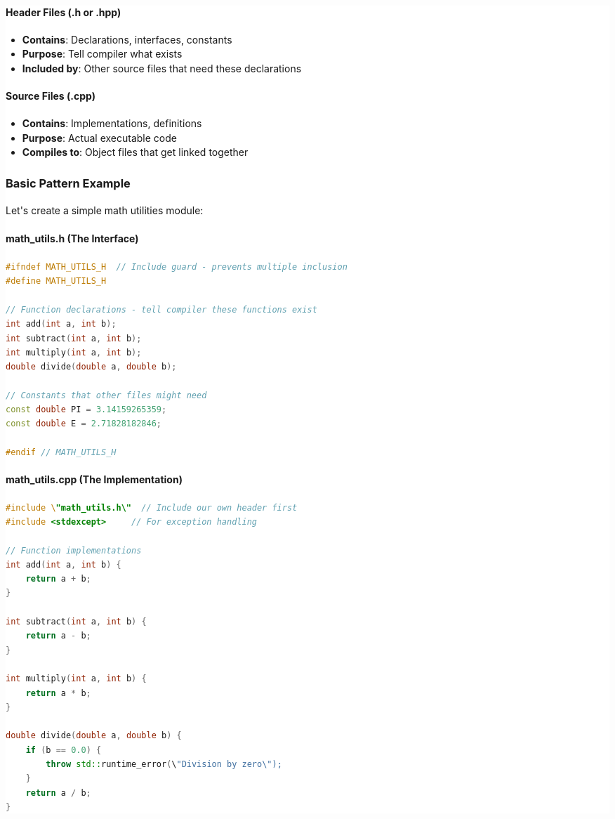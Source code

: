 #### **Header Files (.h or .hpp)**
- **Contains**: Declarations, interfaces, constants
- **Purpose**: Tell compiler what exists
- **Included by**: Other source files that need these declarations

#### **Source Files (.cpp)**
- **Contains**: Implementations, definitions
- **Purpose**: Actual executable code
- **Compiles to**: Object files that get linked together

### Basic Pattern Example

Let's create a simple math utilities module:

#### **math_utils.h** (The Interface)
```cpp
#ifndef MATH_UTILS_H  // Include guard - prevents multiple inclusion
#define MATH_UTILS_H

// Function declarations - tell compiler these functions exist
int add(int a, int b);
int subtract(int a, int b);
int multiply(int a, int b);
double divide(double a, double b);

// Constants that other files might need
const double PI = 3.14159265359;
const double E = 2.71828182846;

#endif // MATH_UTILS_H
```

#### **math_utils.cpp** (The Implementation)
```cpp
#include \"math_utils.h\"  // Include our own header first
#include <stdexcept>     // For exception handling

// Function implementations
int add(int a, int b) {
    return a + b;
}

int subtract(int a, int b) {
    return a - b;
}

int multiply(int a, int b) {
    return a * b;
}

double divide(double a, double b) {
    if (b == 0.0) {
        throw std::runtime_error(\"Division by zero\");
    }
    return a / b;
}
```
